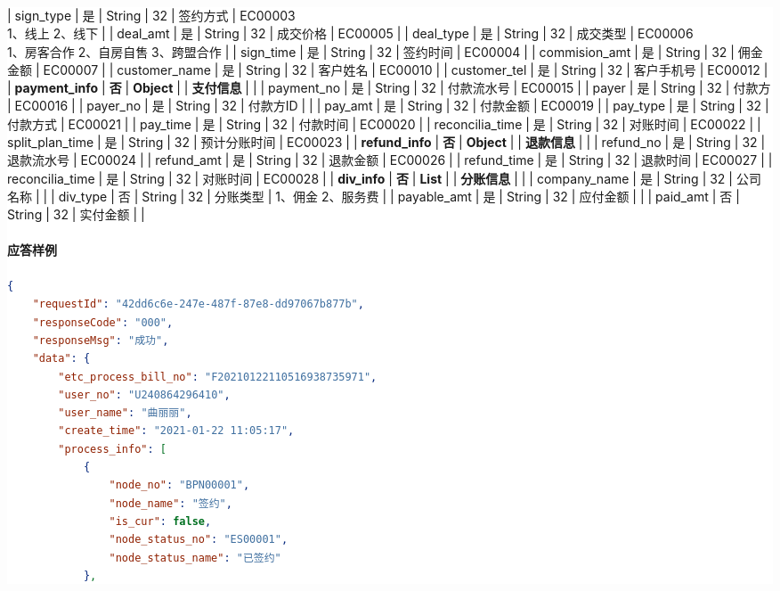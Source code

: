 | sign_type | 是 | String | 32 | 签约方式 | EC00003<br>1、线上 2、线下 |
| deal_amt | 是 | String | 32 | 成交价格 | EC00005 |
| deal_type | 是 | String | 32 | 成交类型 | EC00006<br>1、房客合作 2、自房自售 3、跨盟合作 |
| sign_time | 是 | String | 32 | 签约时间 | EC00004 |
| commision_amt | 是 | String | 32 | 佣金金额 | EC00007 |
| customer_name | 是 | String | 32 | 客户姓名 | EC00010 |
| customer_tel | 是 | String | 32 | 客户手机号 | EC00012 |
| <b>payment_info</b> | <b>否</b> | <b>Object</b> |  | <b>支付信息</b> |  |
| payment_no | 是 | String | 32 | 付款流水号 | EC00015 |
| payer | 是 | String | 32 | 付款方 | EC00016 |
| payer_no | 是 | String | 32 | 付款方ID |  |
| pay_amt | 是 | String | 32 | 付款金额 | EC00019 |
| pay_type | 是 | String | 32 | 付款方式 | EC00021 |
| pay_time | 是 | String | 32 | 付款时间 | EC00020 |
| reconcilia_time | 是 | String | 32 | 对账时间 | EC00022 |
| split_plan_time | 是 | String | 32 | 预计分账时间 | EC00023 |
| <b>refund_info</b> | <b>否</b> | <b>Object</b> |  | <b>退款信息</b> |  |
| refund_no | 是 | String | 32 | 退款流水号 | EC00024 |
| refund_amt | 是 | String | 32 | 退款金额 | EC00026 |
| refund_time | 是 | String | 32 | 退款时间 | EC00027 |
| reconcilia_time | 是 | String | 32 | 对账时间 | EC00028 |
| <b>div_info</b> | <b>否</b> | <b>List</b> |  | <b>分账信息</b> |  |
| company_name | 是 | String | 32 | 公司名称 |  |
| div_type | 否 | String | 32 | 分账类型 | 1、佣金 2、服务费 |
| payable_amt | 是 | String | 32 | 应付金额 |  |
| paid_amt | 否 | String | 32 | 实付金额 |  |

#### 应答样例
```json
{
    "requestId": "42dd6c6e-247e-487f-87e8-dd97067b877b",
    "responseCode": "000",
    "responseMsg": "成功",
    "data": {
        "etc_process_bill_no": "F20210122110516938735971",
        "user_no": "U240864296410",
        "user_name": "曲丽丽",
        "create_time": "2021-01-22 11:05:17",
        "process_info": [
            {
                "node_no": "BPN00001",
                "node_name": "签约",
                "is_cur": false,
                "node_status_no": "ES00001",
                "node_status_name": "已签约"
            },
```
